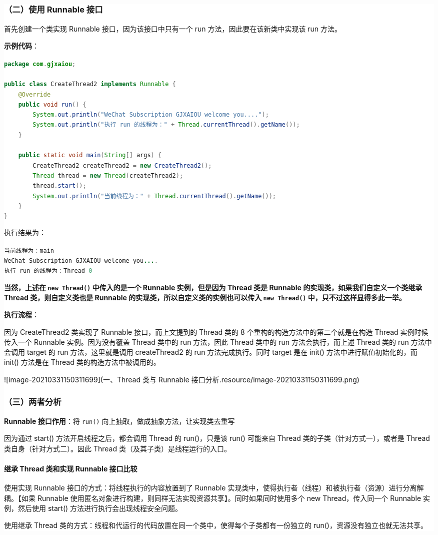 

### （二）使用 Runnable 接口

首先创建一个类实现 Runnable 接口，因为该接口中只有一个 run 方法，因此要在该新类中实现该 run 方法。

**示例代码**：

```java
package com.gjxaiou;

public class CreateThread2 implements Runnable {
    @Override
    public void run() {
        System.out.println("WeChat Subscription GJXAIOU welcome you....");
        System.out.println("执行 run 的线程为：" + Thread.currentThread().getName());
    }

    public static void main(String[] args) {
        CreateThread2 createThread2 = new CreateThread2();
        Thread thread = new Thread(createThread2);
        thread.start();
        System.out.println("当前线程为：" + Thread.currentThread().getName());
    }
}
```

执行结果为：

```java
当前线程为：main
WeChat Subscription GJXAIOU welcome you....
执行 run 的线程为：Thread-0
```

**当然，上述在 `new Thread()` 中传入的是一个 Runnable 实例，但是因为 Thread 类是 Runnable 的实现类，如果我们自定义一个类继承 Thread 类，则自定义类也是 Runnable 的实现类，所以自定义类的实例也可以传入 `new Thread()` 中，只不过这样显得多此一举。**

**执行流程**：

因为 CreateThread2 类实现了 Runnable 接口，而上文提到的 Thread 类的 8 个重构的构造方法中的第二个就是在构造 Thread 实例时候传入一个 Runnable 实例。因为没有覆盖 Thread 类中的 run 方法，因此 Thread 类中的 run 方法会执行，而上述 Thread 类的 run 方法中会调用 target 的 run 方法，这里就是调用 createThread2 的 run 方法完成执行。同时 target 是在 init() 方法中进行赋值初始化的，而 init() 方法是在 Thread 类的构造方法中被调用的。

![image-20210331150311699](一、Thread 类与 Runnable 接口分析.resource/image-20210331150311699.png)

### （三）两者分析

 **Runnable 接口作用**：将 `run()` 向上抽取，做成抽象方法，让实现类去重写

因为通过 start() 方法开启线程之后，都会调用 Thread 的 run()，只是该 run() 可能来自 Thread 类的子类（针对方式一），或者是 Thread 类自身（针对方式二）。因此 Thread 类（及其子类）是线程运行的入口。

#### 继承 Thread 类和实现 Runnable 接口比较

使用实现 Runnable 接口的方式：将线程执行的内容放置到了 Runnable 实现类中，使得执行者（线程）和被执行者（资源）进行分离解耦。【如果 Runnable 使用匿名对象进行构建，则同样无法实现资源共享】。同时如果同时使用多个 new Thread，传入同一个 Runnable 实例，然后使用 start() 方法进行执行会出现线程安全问题。

使用继承 Thread 类的方式：线程和代运行的代码放置在同一个类中，使得每个子类都有一份独立的 run()，资源没有独立也就无法共享。

